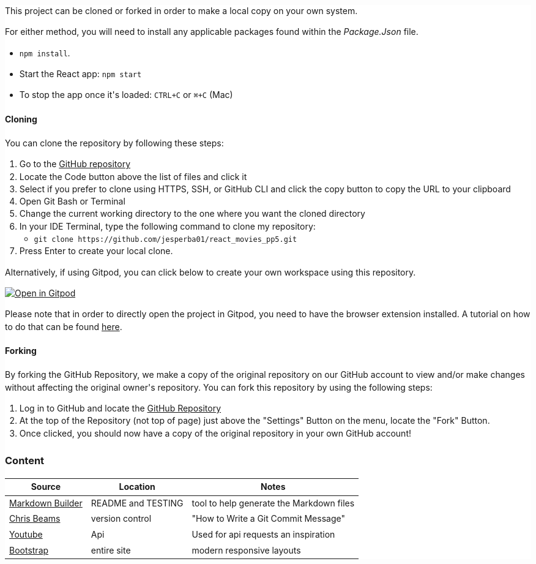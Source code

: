 This project can be cloned or forked in order to make a local copy on your own system.

For either method, you will need to install any applicable packages found within the *Package.Json* file.

- `npm install`.

- Start the React app: `npm start`
- To stop the app once it's loaded: `CTRL+C` or `⌘+C` (Mac)


#### Cloning

You can clone the repository by following these steps:

1. Go to the [GitHub repository](https://github.com/jesperba01/react_movies_pp5) 
2. Locate the Code button above the list of files and click it 
3. Select if you prefer to clone using HTTPS, SSH, or GitHub CLI and click the copy button to copy the URL to your clipboard
4. Open Git Bash or Terminal
5. Change the current working directory to the one where you want the cloned directory
6. In your IDE Terminal, type the following command to clone my repository:
	- `git clone https://github.com/jesperba01/react_movies_pp5.git`
7. Press Enter to create your local clone.

Alternatively, if using Gitpod, you can click below to create your own workspace using this repository.

[![Open in Gitpod](https://gitpod.io/button/open-in-gitpod.svg)](https://gitpod.io/#https://github.com/jesperba01/react_movies_pp5)

Please note that in order to directly open the project in Gitpod, you need to have the browser extension installed.
A tutorial on how to do that can be found [here](https://www.gitpod.io/docs/configure/user-settings/browser-extension).

#### Forking

By forking the GitHub Repository, we make a copy of the original repository on our GitHub account to view and/or make changes without affecting the original owner's repository.
You can fork this repository by using the following steps:

1. Log in to GitHub and locate the [GitHub Repository](https://github.com/jesperba01/react_movies_pp5)
2. At the top of the Repository (not top of page) just above the "Settings" Button on the menu, locate the "Fork" Button.
3. Once clicked, you should now have a copy of the original repository in your own GitHub account!

### Content

| Source | Location | Notes |
| --- | --- | --- |
| [Markdown Builder](https://tim.2bn.dev/markdown-builder) | README and TESTING | tool to help generate the Markdown files |
| [Chris Beams](https://chris.beams.io/posts/git-commit) | version control | "How to Write a Git Commit Message" |
| [Youtube](https://www.youtube.com/watch?v=PRUTl0ihzHg) | Api | Used for api requests an inspiration |
| [Bootstrap](https://getbootstrap.com/) | entire site | modern responsive layouts |
